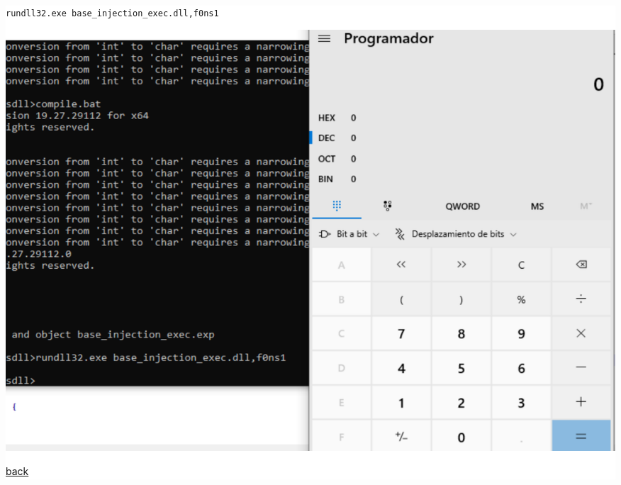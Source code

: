```
rundll32.exe base_injection_exec.dll,f0ns1
```
![xor_dll_encription](/assets/images/aes_dll_encryption.png)


[back](./)